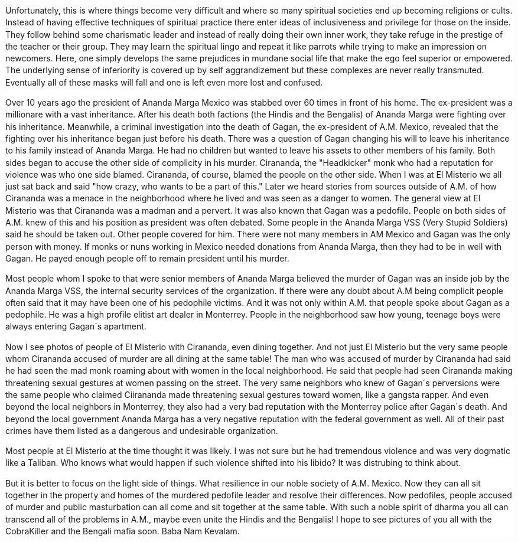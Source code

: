 Unfortunately, this is where things become very difficult and where so many spiritual societies end up becoming religions or cults.  Instead of having effective techniques of spiritual practice there enter ideas of inclusiveness and privilege for those on the inside.  They follow behind some charismatic leader and instead of really doing their own inner work, they take refuge in the prestige of the teacher or their group.  They may learn the spiritual lingo and repeat it like parrots while trying to make an impression on newcomers.  Here, one simply develops the same prejudices in mundane social life that make the ego feel superior or empowered.  The underlying sense of inferiority is covered up by self aggrandizement but these complexes are never really transmuted.  Eventually all of these masks will fall and one is left even more lost and confused.  

Over 10 years ago the president of Ananda Marga Mexico was stabbed over 60 times in front of his home.  The ex-president was a millionare with a vast inheritance.  After his death both factions (the Hindis and the Bengalis) of Ananda Marga were fighting over his inheritance.  Meanwhile, a criminal investigation into the death of Gagan, the ex-president of A.M. Mexico, revealed that the fighting over his inheritance began just before his death.  There was a question of Gagan changing his will to leave his inheritance to his family instead of Ananda Marga.   He had no children but wanted to leave his assets to other members of his family.  Both sides began to accuse the other side of complicity in his murder.  Cirananda, the "Headkicker" monk who had a reputation for violence was who one side blamed.  Cirananda, of course, blamed the people on the other side.  When I was at El Misterio we all just sat back and said "how crazy, who wants to be a part of this."  Later we heard stories from sources outside of A.M. of how Cirananda was a menace in the neighborhood where he lived and was seen as a danger to women.  The general view at El Misterio was that Cirananda was a madman and a pervert.  It was also known that Gagan was a pedofile.  People on both sides of A.M. knew of this and his position as president was often debated.  Some people in the Ananda Marga VSS (Very Stupid Soldiers) said he should be taken out. Other people covered for him.  There were not many members in AM Mexico and Gagan was the only person with money.  If monks or nuns working in Mexico needed donations from Ananda Marga, then they had to be in well with Gagan.  He payed enough people off to remain president until his murder.

Most people whom I spoke to that were senior members of Ananda Marga believed the murder of Gagan was an inside job by the Ananda Marga VSS, the internal security services of the organization. If there were any doubt about A.M being complicit people often said that it may have been one of his pedophile victims. And it was not only within A.M. that people spoke about Gagan as a pedophile. He was a high profile elitist art dealer in Monterrey. People in the neighborhood saw how young, teenage boys were always entering Gagan´s apartment. 

Now I see photos of people of El Misterio with Cirananda, even dining together.  And not just El Misterio but the very same people whom Cirananda accused of murder are all dining at the same table!  The man who was accused of murder by Cirananda had said he had seen the mad monk roaming about with women in the local neighborhood.  He said that people had seen Cirananda making threatening sexual gestures  at women passing on the street.  The very same neighbors who knew of Gagan´s perversions were the same people who claimed Ciirananda made threatening sexual gestures toward women, like a gangsta rapper.  And even beyond the local neighbors in Monterrey, they also had a very bad reputation with the Monterrey police after Gagan´s death.  And beyond the local government Ananda Marga has a very negative reputation with the federal government as well.  All of their past crimes have them listed as a dangerous and undesirable organization.

Most people at El Misterio at the time thought it was likely.  I was not sure but he had tremendous violence and was very dogmatic like a Taliban.  Who knows what would happen if such violence shifted into his libido?  It was distrubing to think about.

But it is better to focus on the light side of things.  What resilience in our noble society of A.M. Mexico.  Now they can all sit together in the property and homes of the murdered pedofile leader and resolve their differences.  Now pedofiles, people accused of murder and public masturbation can all come and sit together at the same table.  With such a noble spirit of dharma you all can transcend all of the problems in A.M., maybe even unite the Hindis and the Bengalis!  I hope to see pictures of you all with the CobraKiller and the Bengali mafia soon.  Baba Nam Kevalam.
